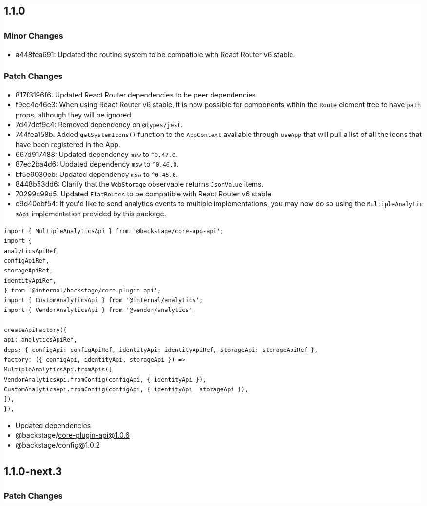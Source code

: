 ## 1.1.0

### Minor Changes

- a448fea691: Updated the routing system to be compatible with React Router v6 stable.

### Patch Changes

- 817f3196f6: Updated React Router dependencies to be peer dependencies.
- f9ec4e46e3: When using React Router v6 stable, it is now possible for components within the `Route` element tree to have `path` props, although they will be ignored.
- 7d47def9c4: Removed dependency on `@types/jest`.
- 744fea158b: Added `getSystemIcons()` function to the `AppContext` available through `useApp` that will pull a list of all the icons that have been registered in the App.
- 667d917488: Updated dependency `msw` to `^0.47.0`.
- 87ec2ba4d6: Updated dependency `msw` to `^0.46.0`.
- bf5e9030eb: Updated dependency `msw` to `^0.45.0`.
- 8448b53dd6: Clarify that the `WebStorage` observable returns `JsonValue` items.
- 70299c99d5: Updated `FlatRoutes` to be compatible with React Router v6 stable.
- e9d40ebf54: If you'd like to send analytics events to multiple implementations, you may now
 do so using the `MultipleAnalyticsApi` implementation provided by this package.

 ```tsx
 import { MultipleAnalyticsApi } from '@backstage/core-app-api';
 import {
 analyticsApiRef,
 configApiRef,
 storageApiRef,
 identityApiRef,
 } from '@internal/backstage/core-plugin-api';
 import { CustomAnalyticsApi } from '@internal/analytics';
 import { VendorAnalyticsApi } from '@vendor/analytics';

 createApiFactory({
 api: analyticsApiRef,
 deps: { configApi: configApiRef, identityApi: identityApiRef, storageApi: storageApiRef },
 factory: ({ configApi, identityApi, storageApi }) =>
 MultipleAnalyticsApi.fromApis([
 VendorAnalyticsApi.fromConfig(configApi, { identityApi }),
 CustomAnalyticsApi.fromConfig(configApi, { identityApi, storageApi }),
 ]),
 }),
 ```

- Updated dependencies
 - @backstage/core-plugin-api@1.0.6
 - @backstage/config@1.0.2

## 1.1.0-next.3

### Patch Changes
